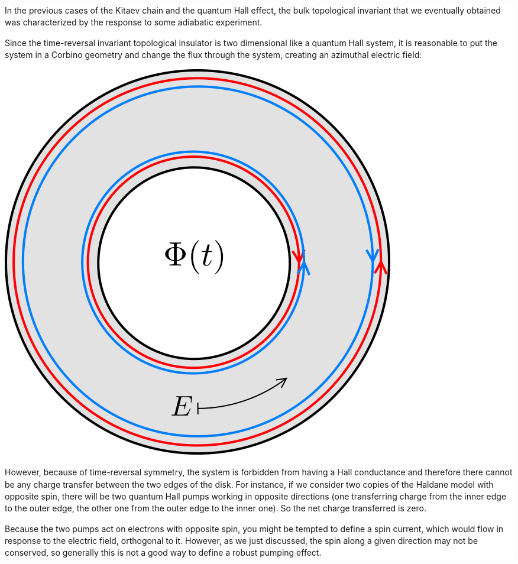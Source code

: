 In the previous cases of the Kitaev chain and the quantum Hall effect, the bulk topological invariant that we eventually obtained was characterized by the response to some adiabatic experiment.

Since the time-reversal invariant topological insulator is two dimensional like a quantum Hall system, it is reasonable to put the system in a Corbino geometry and change the flux through the system, creating an azimuthal electric field:

![](figures/qsh_corbino.svg)

However, because of time-reversal symmetry, the system is forbidden from having a Hall conductance and therefore there cannot be any charge transfer between the two edges of the disk. For instance, if we consider two copies of the Haldane model with opposite spin, there will be two quantum Hall pumps working in opposite directions (one transferring charge from the inner edge to the outer edge, the other one from the outer edge to the inner one). So the net charge transferred is zero.

Because the two pumps act on electrons with opposite spin, you might be tempted to define a spin current, which would flow in response to the electric field, orthogonal to it. However, as we just discussed, the spin along a given direction may not be conserved, so generally this is not a good way to define a robust pumping effect.
